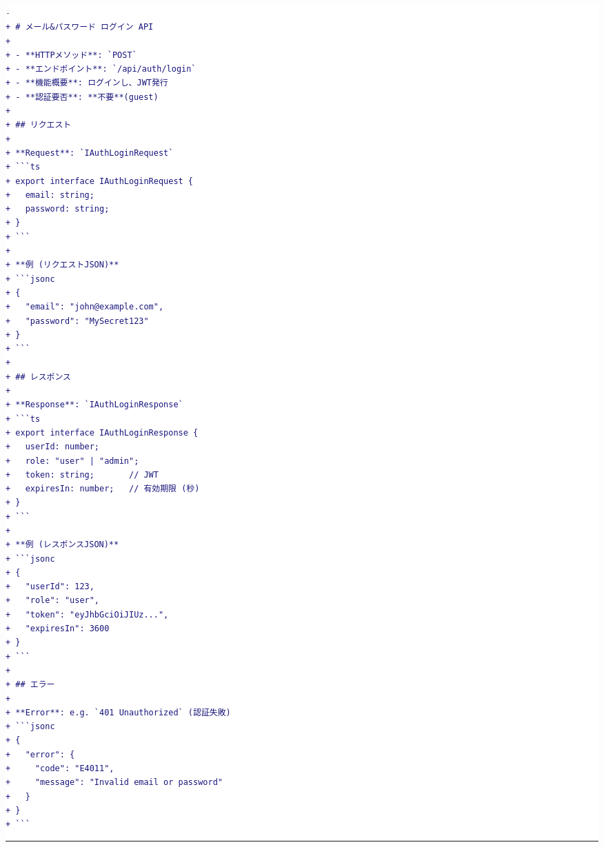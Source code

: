 
```diff
- 
+ # メール&パスワード ログイン API
+ 
+ - **HTTPメソッド**: `POST`
+ - **エンドポイント**: `/api/auth/login`
+ - **機能概要**: ログインし、JWT発行
+ - **認証要否**: **不要**(guest)
+ 
+ ## リクエスト
+ 
+ **Request**: `IAuthLoginRequest`
+ ```ts
+ export interface IAuthLoginRequest {
+   email: string;
+   password: string;
+ }
+ ```
+ 
+ **例 (リクエストJSON)**
+ ```jsonc
+ {
+   "email": "john@example.com",
+   "password": "MySecret123"
+ }
+ ```
+ 
+ ## レスポンス
+ 
+ **Response**: `IAuthLoginResponse`
+ ```ts
+ export interface IAuthLoginResponse {
+   userId: number;
+   role: "user" | "admin";
+   token: string;       // JWT
+   expiresIn: number;   // 有効期限 (秒)
+ }
+ ```
+ 
+ **例 (レスポンスJSON)**
+ ```jsonc
+ {
+   "userId": 123,
+   "role": "user",
+   "token": "eyJhbGciOiJIUz...",
+   "expiresIn": 3600
+ }
+ ```
+ 
+ ## エラー
+ 
+ **Error**: e.g. `401 Unauthorized` (認証失敗)
+ ```jsonc
+ {
+   "error": {
+     "code": "E4011",
+     "message": "Invalid email or password"
+   }
+ }
+ ```
```

---
